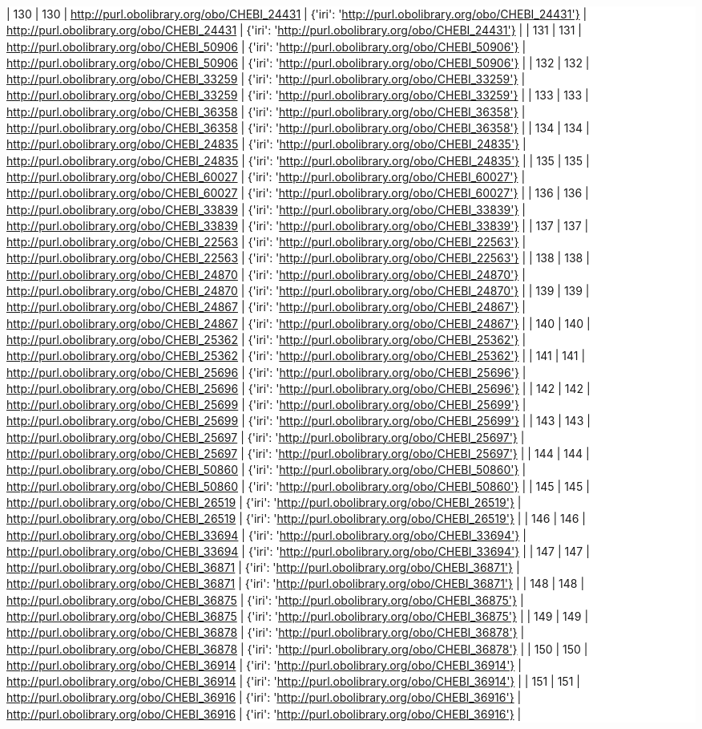 | 130 |          130 | http://purl.obolibrary.org/obo/CHEBI_24431  | {'iri': 'http://purl.obolibrary.org/obo/CHEBI_24431'}                                       | http://purl.obolibrary.org/obo/CHEBI_24431   | {'iri': 'http://purl.obolibrary.org/obo/CHEBI_24431'}  |
| 131 |          131 | http://purl.obolibrary.org/obo/CHEBI_50906  | {'iri': 'http://purl.obolibrary.org/obo/CHEBI_50906'}                                       | http://purl.obolibrary.org/obo/CHEBI_50906   | {'iri': 'http://purl.obolibrary.org/obo/CHEBI_50906'}  |
| 132 |          132 | http://purl.obolibrary.org/obo/CHEBI_33259  | {'iri': 'http://purl.obolibrary.org/obo/CHEBI_33259'}                                       | http://purl.obolibrary.org/obo/CHEBI_33259   | {'iri': 'http://purl.obolibrary.org/obo/CHEBI_33259'}  |
| 133 |          133 | http://purl.obolibrary.org/obo/CHEBI_36358  | {'iri': 'http://purl.obolibrary.org/obo/CHEBI_36358'}                                       | http://purl.obolibrary.org/obo/CHEBI_36358   | {'iri': 'http://purl.obolibrary.org/obo/CHEBI_36358'}  |
| 134 |          134 | http://purl.obolibrary.org/obo/CHEBI_24835  | {'iri': 'http://purl.obolibrary.org/obo/CHEBI_24835'}                                       | http://purl.obolibrary.org/obo/CHEBI_24835   | {'iri': 'http://purl.obolibrary.org/obo/CHEBI_24835'}  |
| 135 |          135 | http://purl.obolibrary.org/obo/CHEBI_60027  | {'iri': 'http://purl.obolibrary.org/obo/CHEBI_60027'}                                       | http://purl.obolibrary.org/obo/CHEBI_60027   | {'iri': 'http://purl.obolibrary.org/obo/CHEBI_60027'}  |
| 136 |          136 | http://purl.obolibrary.org/obo/CHEBI_33839  | {'iri': 'http://purl.obolibrary.org/obo/CHEBI_33839'}                                       | http://purl.obolibrary.org/obo/CHEBI_33839   | {'iri': 'http://purl.obolibrary.org/obo/CHEBI_33839'}  |
| 137 |          137 | http://purl.obolibrary.org/obo/CHEBI_22563  | {'iri': 'http://purl.obolibrary.org/obo/CHEBI_22563'}                                       | http://purl.obolibrary.org/obo/CHEBI_22563   | {'iri': 'http://purl.obolibrary.org/obo/CHEBI_22563'}  |
| 138 |          138 | http://purl.obolibrary.org/obo/CHEBI_24870  | {'iri': 'http://purl.obolibrary.org/obo/CHEBI_24870'}                                       | http://purl.obolibrary.org/obo/CHEBI_24870   | {'iri': 'http://purl.obolibrary.org/obo/CHEBI_24870'}  |
| 139 |          139 | http://purl.obolibrary.org/obo/CHEBI_24867  | {'iri': 'http://purl.obolibrary.org/obo/CHEBI_24867'}                                       | http://purl.obolibrary.org/obo/CHEBI_24867   | {'iri': 'http://purl.obolibrary.org/obo/CHEBI_24867'}  |
| 140 |          140 | http://purl.obolibrary.org/obo/CHEBI_25362  | {'iri': 'http://purl.obolibrary.org/obo/CHEBI_25362'}                                       | http://purl.obolibrary.org/obo/CHEBI_25362   | {'iri': 'http://purl.obolibrary.org/obo/CHEBI_25362'}  |
| 141 |          141 | http://purl.obolibrary.org/obo/CHEBI_25696  | {'iri': 'http://purl.obolibrary.org/obo/CHEBI_25696'}                                       | http://purl.obolibrary.org/obo/CHEBI_25696   | {'iri': 'http://purl.obolibrary.org/obo/CHEBI_25696'}  |
| 142 |          142 | http://purl.obolibrary.org/obo/CHEBI_25699  | {'iri': 'http://purl.obolibrary.org/obo/CHEBI_25699'}                                       | http://purl.obolibrary.org/obo/CHEBI_25699   | {'iri': 'http://purl.obolibrary.org/obo/CHEBI_25699'}  |
| 143 |          143 | http://purl.obolibrary.org/obo/CHEBI_25697  | {'iri': 'http://purl.obolibrary.org/obo/CHEBI_25697'}                                       | http://purl.obolibrary.org/obo/CHEBI_25697   | {'iri': 'http://purl.obolibrary.org/obo/CHEBI_25697'}  |
| 144 |          144 | http://purl.obolibrary.org/obo/CHEBI_50860  | {'iri': 'http://purl.obolibrary.org/obo/CHEBI_50860'}                                       | http://purl.obolibrary.org/obo/CHEBI_50860   | {'iri': 'http://purl.obolibrary.org/obo/CHEBI_50860'}  |
| 145 |          145 | http://purl.obolibrary.org/obo/CHEBI_26519  | {'iri': 'http://purl.obolibrary.org/obo/CHEBI_26519'}                                       | http://purl.obolibrary.org/obo/CHEBI_26519   | {'iri': 'http://purl.obolibrary.org/obo/CHEBI_26519'}  |
| 146 |          146 | http://purl.obolibrary.org/obo/CHEBI_33694  | {'iri': 'http://purl.obolibrary.org/obo/CHEBI_33694'}                                       | http://purl.obolibrary.org/obo/CHEBI_33694   | {'iri': 'http://purl.obolibrary.org/obo/CHEBI_33694'}  |
| 147 |          147 | http://purl.obolibrary.org/obo/CHEBI_36871  | {'iri': 'http://purl.obolibrary.org/obo/CHEBI_36871'}                                       | http://purl.obolibrary.org/obo/CHEBI_36871   | {'iri': 'http://purl.obolibrary.org/obo/CHEBI_36871'}  |
| 148 |          148 | http://purl.obolibrary.org/obo/CHEBI_36875  | {'iri': 'http://purl.obolibrary.org/obo/CHEBI_36875'}                                       | http://purl.obolibrary.org/obo/CHEBI_36875   | {'iri': 'http://purl.obolibrary.org/obo/CHEBI_36875'}  |
| 149 |          149 | http://purl.obolibrary.org/obo/CHEBI_36878  | {'iri': 'http://purl.obolibrary.org/obo/CHEBI_36878'}                                       | http://purl.obolibrary.org/obo/CHEBI_36878   | {'iri': 'http://purl.obolibrary.org/obo/CHEBI_36878'}  |
| 150 |          150 | http://purl.obolibrary.org/obo/CHEBI_36914  | {'iri': 'http://purl.obolibrary.org/obo/CHEBI_36914'}                                       | http://purl.obolibrary.org/obo/CHEBI_36914   | {'iri': 'http://purl.obolibrary.org/obo/CHEBI_36914'}  |
| 151 |          151 | http://purl.obolibrary.org/obo/CHEBI_36916  | {'iri': 'http://purl.obolibrary.org/obo/CHEBI_36916'}                                       | http://purl.obolibrary.org/obo/CHEBI_36916   | {'iri': 'http://purl.obolibrary.org/obo/CHEBI_36916'}  |